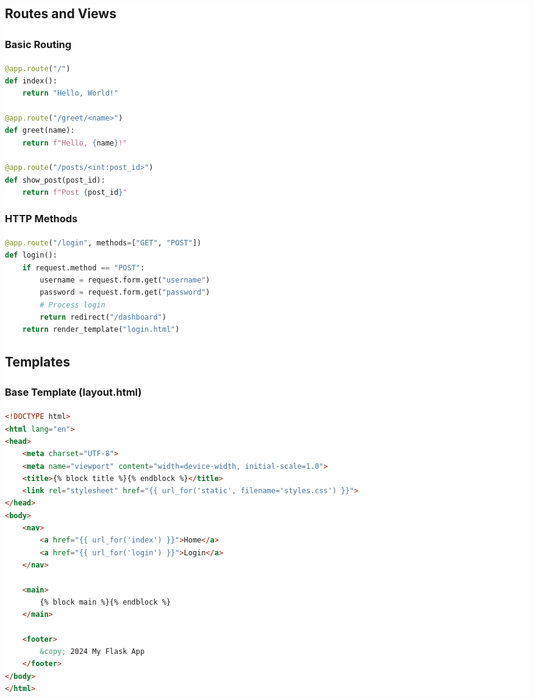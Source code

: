 ## Routes and Views

### Basic Routing
```python
@app.route("/")
def index():
    return "Hello, World!"

@app.route("/greet/<name>")
def greet(name):
    return f"Hello, {name}!"

@app.route("/posts/<int:post_id>")
def show_post(post_id):
    return f"Post {post_id}"
```

### HTTP Methods
```python
@app.route("/login", methods=["GET", "POST"])
def login():
    if request.method == "POST":
        username = request.form.get("username")
        password = request.form.get("password")
        # Process login
        return redirect("/dashboard")
    return render_template("login.html")
```

## Templates

### Base Template (layout.html)
```html
<!DOCTYPE html>
<html lang="en">
<head>
    <meta charset="UTF-8">
    <meta name="viewport" content="width=device-width, initial-scale=1.0">
    <title>{% block title %}{% endblock %}</title>
    <link rel="stylesheet" href="{{ url_for('static', filename='styles.css') }}">
</head>
<body>
    <nav>
        <a href="{{ url_for('index') }}">Home</a>
        <a href="{{ url_for('login') }}">Login</a>
    </nav>
    
    <main>
        {% block main %}{% endblock %}
    </main>
    
    <footer>
        &copy; 2024 My Flask App
    </footer>
</body>
</html>
```
